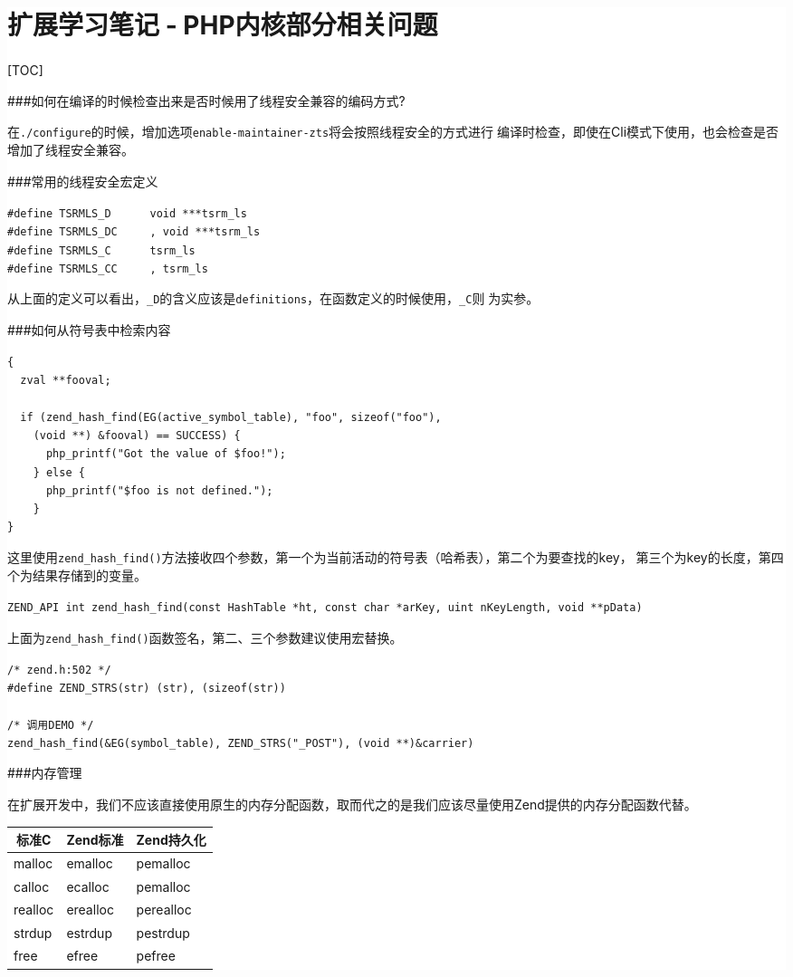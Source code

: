 扩展学习笔记 - PHP内核部分相关问题
==================

[TOC]

###如何在编译的时候检查出来是否时候用了线程安全兼容的编码方式?

在`./configure`的时候，增加选项`enable-maintainer-zts`将会按照线程安全的方式进行
编译时检查，即使在Cli模式下使用，也会检查是否增加了线程安全兼容。


###常用的线程安全宏定义

    #define TSRMLS_D      void ***tsrm_ls
    #define TSRMLS_DC     , void ***tsrm_ls
    #define TSRMLS_C      tsrm_ls
    #define TSRMLS_CC     , tsrm_ls

从上面的定义可以看出，`_D`的含义应该是`definitions`，在函数定义的时候使用，`_C`则
为实参。


###如何从符号表中检索内容

    {
      zval **fooval;

      if (zend_hash_find(EG(active_symbol_table), "foo", sizeof("foo"),
        (void **) &fooval) == SUCCESS) {
          php_printf("Got the value of $foo!");
        } else {
          php_printf("$foo is not defined.");
        }
    }

这里使用`zend_hash_find()`方法接收四个参数，第一个为当前活动的符号表（哈希表），第二个为要查找的key，
第三个为key的长度，第四个为结果存储到的变量。


    ZEND_API int zend_hash_find(const HashTable *ht, const char *arKey, uint nKeyLength, void **pData)

上面为`zend_hash_find()`函数签名，第二、三个参数建议使用宏替换。

    /* zend.h:502 */
    #define ZEND_STRS(str) (str), (sizeof(str))

    /* 调用DEMO */
    zend_hash_find(&EG(symbol_table), ZEND_STRS("_POST"), (void **)&carrier)




###内存管理

在扩展开发中，我们不应该直接使用原生的内存分配函数，取而代之的是我们应该尽量使用Zend提供的内存分配函数代替。

标准C     | Zend标准        | Zend持久化
---------|----------------|----------
malloc   | emalloc        | pemalloc
calloc   | ecalloc        | pemalloc
realloc  | erealloc       | perealloc
strdup   | estrdup        | pestrdup
free     | efree          | pefree
